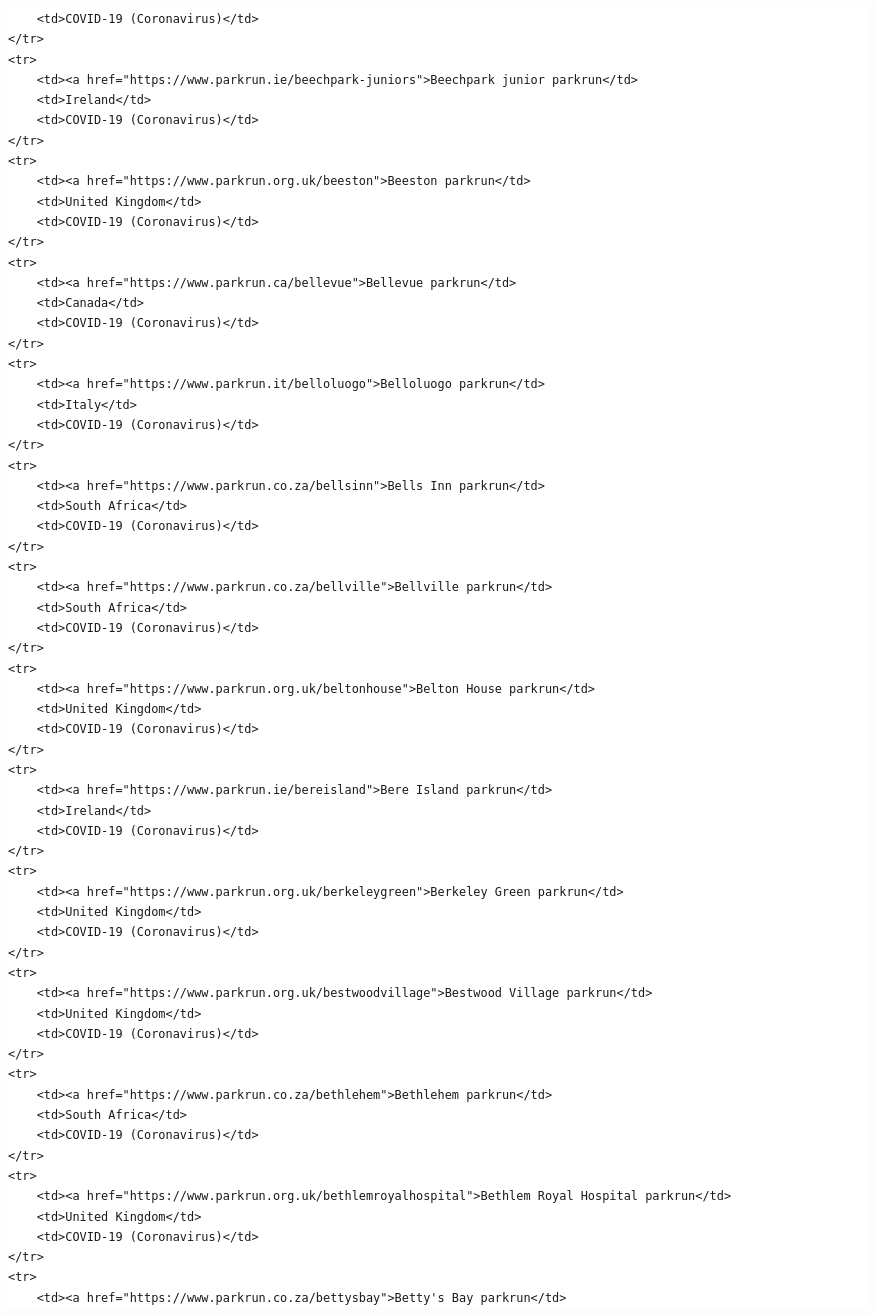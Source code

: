         <td>COVID-19 (Coronavirus)</td>
    </tr>
    <tr>
        <td><a href="https://www.parkrun.ie/beechpark-juniors">Beechpark junior parkrun</td>
        <td>Ireland</td>
        <td>COVID-19 (Coronavirus)</td>
    </tr>
    <tr>
        <td><a href="https://www.parkrun.org.uk/beeston">Beeston parkrun</td>
        <td>United Kingdom</td>
        <td>COVID-19 (Coronavirus)</td>
    </tr>
    <tr>
        <td><a href="https://www.parkrun.ca/bellevue">Bellevue parkrun</td>
        <td>Canada</td>
        <td>COVID-19 (Coronavirus)</td>
    </tr>
    <tr>
        <td><a href="https://www.parkrun.it/belloluogo">Belloluogo parkrun</td>
        <td>Italy</td>
        <td>COVID-19 (Coronavirus)</td>
    </tr>
    <tr>
        <td><a href="https://www.parkrun.co.za/bellsinn">Bells Inn parkrun</td>
        <td>South Africa</td>
        <td>COVID-19 (Coronavirus)</td>
    </tr>
    <tr>
        <td><a href="https://www.parkrun.co.za/bellville">Bellville parkrun</td>
        <td>South Africa</td>
        <td>COVID-19 (Coronavirus)</td>
    </tr>
    <tr>
        <td><a href="https://www.parkrun.org.uk/beltonhouse">Belton House parkrun</td>
        <td>United Kingdom</td>
        <td>COVID-19 (Coronavirus)</td>
    </tr>
    <tr>
        <td><a href="https://www.parkrun.ie/bereisland">Bere Island parkrun</td>
        <td>Ireland</td>
        <td>COVID-19 (Coronavirus)</td>
    </tr>
    <tr>
        <td><a href="https://www.parkrun.org.uk/berkeleygreen">Berkeley Green parkrun</td>
        <td>United Kingdom</td>
        <td>COVID-19 (Coronavirus)</td>
    </tr>
    <tr>
        <td><a href="https://www.parkrun.org.uk/bestwoodvillage">Bestwood Village parkrun</td>
        <td>United Kingdom</td>
        <td>COVID-19 (Coronavirus)</td>
    </tr>
    <tr>
        <td><a href="https://www.parkrun.co.za/bethlehem">Bethlehem parkrun</td>
        <td>South Africa</td>
        <td>COVID-19 (Coronavirus)</td>
    </tr>
    <tr>
        <td><a href="https://www.parkrun.org.uk/bethlemroyalhospital">Bethlem Royal Hospital parkrun</td>
        <td>United Kingdom</td>
        <td>COVID-19 (Coronavirus)</td>
    </tr>
    <tr>
        <td><a href="https://www.parkrun.co.za/bettysbay">Betty's Bay parkrun</td>